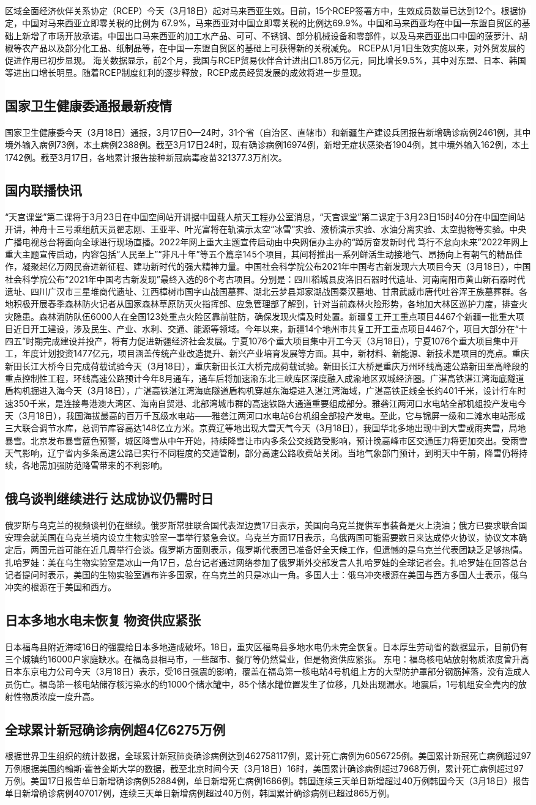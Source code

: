 
区域全面经济伙伴关系协定（RCEP）今天（3月18日）起对马来西亚生效。目前，15个RCEP签署方中，生效成员数量已达到12个。根据协定，中国对马来西亚立即零关税的比例为 67.9%，马来西亚对中国立即零关税的比例达69.9%。中国和马来西亚均在中国—东盟自贸区的基础上新增了市场开放承诺。中国出口马来西亚的加工水产品、可可、不锈钢、部分机械设备和零部件，以及马来西亚出口中国的菠萝汁、胡椒等农产品以及部分化工品、纸制品等，在中国—东盟自贸区的基础上可获得新的关税减免。 RCEP从1月1日生效实施以来，对外贸发展的促进作用已初步显现。 海关数据显示，前2个月，我国与RCEP贸易伙伴合计进出口1.85万亿元，同比增长9.5%，其中对东盟、日本、韩国等进出口增长明显。随着RCEP制度红利的逐步释放，RCEP成员经贸发展的成效将进一步显现。


## 国家卫生健康委通报最新疫情


国家卫生健康委今天（3月18日）通报，3月17日0—24时，31个省（自治区、直辖市）和新疆生产建设兵团报告新增确诊病例2461例，其中境外输入病例73例，本土病例2388例。截至3月17日24时，现有确诊病例16974例，新增无症状感染者1904例，其中境外输入162例，本土1742例。截至3月17日，各地累计报告接种新冠病毒疫苗321377.3万剂次。


## 国内联播快讯


“天宫课堂”第二课将于3月23日在中国空间站开讲据中国载人航天工程办公室消息，“天宫课堂”第二课定于3月23日15时40分在中国空间站开讲，神舟十三号乘组航天员翟志刚、王亚平、叶光富将在轨演示太空“冰雪”实验、液桥演示实验、水油分离实验、太空抛物等实验。中央广播电视总台将面向全球进行现场直播。2022年网上重大主题宣传启动由中央网信办主办的“踔厉奋发新时代 笃行不怠向未来”2022年网上重大主题宣传启动，内容包括“人民至上”“非凡十年”等五个篇章145个项目，其间将推出一系列鲜活生动接地气、昂扬向上有朝气的精品佳作，凝聚起亿万网民奋进新征程、建功新时代的强大精神力量。中国社会科学院公布2021年中国考古新发现六大项目今天（3月18日），中国社会科学院公布“2021年中国考古新发现”最终入选的6个考古项目。分别是：四川稻城县皮洛旧石器时代遗址、河南南阳市黄山新石器时代遗址、四川广汉市三星堆商代遗址、江西樟树市国字山战国墓葬、湖北云梦县郑家湖战国秦汉墓地、甘肃武威市唐代吐谷浑王族墓葬群。各地积极开展春季森林防火记者从国家森林草原防灭火指挥部、应急管理部了解到，针对当前森林火险形势，各地加大林区巡护力度，排查火灾隐患。森林消防队伍6000人在全国123处重点火险区靠前驻防，确保发现火情及时处置。新疆复工开工重点项目4467个新疆一批重大项目近日开工建设，涉及民生、产业、水利、交通、能源等领域。今年以来，新疆14个地州市共复工开工重点项目4467个，项目大部分在“十四五”时期完成建设并投产，将有力促进新疆经济社会发展。宁夏1076个重大项目集中开工今天（3月18日），宁夏1076个重大项目集中开工，年度计划投资1477亿元，项目涵盖传统产业改造提升、新兴产业培育发展等方面。其中，新材料、新能源、新技术是项目的亮点。重庆新田长江大桥今日完成荷载试验今天（3月18日），重庆新田长江大桥完成荷载试验。新田长江大桥是重庆万州环线高速公路新田至高峰段的重点控制性工程，环线高速公路预计今年8月通车，通车后将加速渝东北三峡库区深度融入成渝地区双城经济圈。广湛高铁湛江湾海底隧道盾构机掘进入海今天（3月18日），广湛高铁湛江湾海底隧道盾构机穿越东海堤进入湛江湾海域，广湛高铁正线全长约401千米，设计行车时速350千米，是连接粤港澳大湾区、海南自贸港、北部湾城市群的高速铁路大通道重要组成部分。雅砻江两河口水电站全部机组投产发电今天（3月18日），我国海拔最高的百万千瓦级水电站——雅砻江两河口水电站6台机组全部投产发电。至此，它与锦屏一级和二滩水电站形成三大联合调节水库，总调节库容高达148亿立方米。京冀辽等地出现大雪天气今天（3月18日），我国华北多地出现中到大雪或雨夹雪，局地暴雪。北京发布暴雪蓝色预警，城区降雪从中午开始，持续降雪让市内多条公交线路受影响，预计晚高峰市区交通压力将更加突出。受雨雪天气影响，辽宁省内多条高速公路已实行不同程度的交通管制，部分高速公路收费站关闭。当地气象部门预计，到明天中午前，降雪仍将持续，各地需加强防范降雪带来的不利影响。


## 俄乌谈判继续进行 达成协议仍需时日


俄罗斯与乌克兰的视频谈判仍在继续。俄罗斯常驻联合国代表涅边贾17日表示，美国向乌克兰提供军事装备是火上浇油；俄方已要求联合国安理会就美国在乌克兰境内设立生物实验室一事举行紧急会议。乌克兰方面17日表示，乌俄两国可能需要数日来达成停火协议，协议文本确定后，两国元首可能在近几周举行会谈。俄罗斯方面则表示，俄罗斯代表团已准备好全天候工作，但遗憾的是乌克兰代表团缺乏足够热情。扎哈罗娃：美在乌生物实验室是冰山一角17日，总台记者通过网络参加了俄罗斯外交部发言人扎哈罗娃的全球记者会。扎哈罗娃在回答总台记者提问时表示，美国的生物实验室遍布许多国家，在乌克兰的只是冰山一角。多国人士：俄乌冲突根源在美国与西方多国人士表示，俄乌冲突的根源在于美国和西方。


## 日本多地水电未恢复 物资供应紧张


日本福岛县附近海域16日的强震给日本多地造成破坏。18日，重灾区福岛县多地水电仍未完全恢复。日本厚生劳动省的数据显示，目前仍有三个城镇约16000户家庭缺水。在福岛县相马市，一些超市、餐厅等仍然营业，但是物资供应紧张。 东电：福岛核电站放射物质浓度曾升高日本东京电力公司今天（3月18日）表示，受16日强震的影响，覆盖在福岛第一核电站4号机组上方的大型防护罩部分钢筋掉落，没有造成人员伤亡。福岛第一核电站储存核污染水的约1000个储水罐中，85个储水罐位置发生了位移，几处出现漏水。地震后，1号机组安全壳内的放射性物质浓度一度升高。


## 全球累计新冠确诊病例超4亿6275万例


根据世界卫生组织的统计数据，全球累计新冠肺炎确诊病例达到462758117例，累计死亡病例为6056725例。美国累计新冠死亡病例超过97万例根据美国约翰斯·霍普金斯大学的数据，截至北京时间今天（3月18日）16时，美国累计确诊病例超过7968万例，累计死亡病例超过97万例。美国17日报告单日新增确诊病例52884例，单日新增死亡病例1686例。韩国连续三天单日新增超过40万例韩国今天（3月18日）报告单日新增确诊病例407017例，连续三天单日新增病例超过40万例，韩国累计确诊病例已超过865万例。
